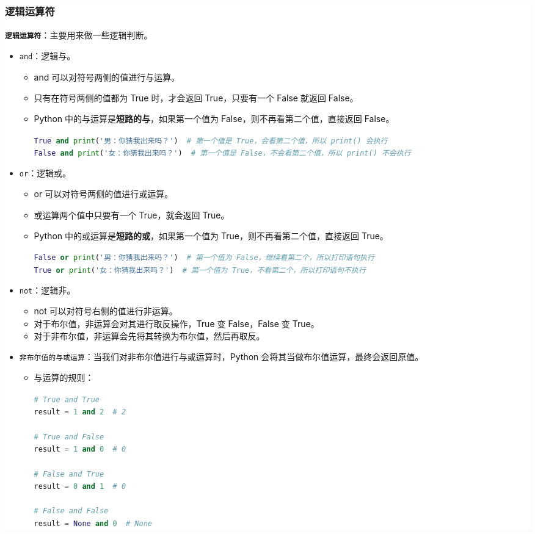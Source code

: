 ### 逻辑运算符

**`逻辑运算符`**：主要用来做一些逻辑判断。

- `and`：逻辑与。

  - and 可以对符号两侧的值进行与运算。

  - 只有在符号两侧的值都为 True 时，才会返回 True，只要有一个 False 就返回 False。

  - Python 中的与运算是**短路的与**，如果第一个值为 False，则不再看第二个值，直接返回 False。

    ```python
    True and print('男：你猜我出来吗？')  # 第一个值是 True，会看第二个值，所以 print() 会执行
    False and print('女：你猜我出来吗？')  # 第一个值是 False，不会看第二个值，所以 print() 不会执行
    ```

- `or`：逻辑或。

  - or 可以对符号两侧的值进行或运算。

  - 或运算两个值中只要有一个 True，就会返回 True。

  - Python 中的或运算是**短路的或**，如果第一个值为 True，则不再看第二个值，直接返回 True。

    ```python
    False or print('男：你猜我出来吗？')  # 第一个值为 False，继续看第二个，所以打印语句执行
    True or print('女：你猜我出来吗？')  # 第一个值为 True，不看第二个，所以打印语句不执行
    ```

- `not`：逻辑非。

  - not 可以对符号右侧的值进行非运算。
  - 对于布尔值，非运算会对其进行取反操作，True 变 False，False 变 True。
  - 对于非布尔值，非运算会先将其转换为布尔值，然后再取反。

- `非布尔值的与或运算`：当我们对非布尔值进行与或运算时，Python 会将其当做布尔值运算，最终会返回原值。

  - 与运算的规则：

    ```python
    # True and True
    result = 1 and 2  # 2
    
    # True and False
    result = 1 and 0  # 0
    
    # False and True
    result = 0 and 1  # 0
    
    # False and False
    result = None and 0  # None
    ```
